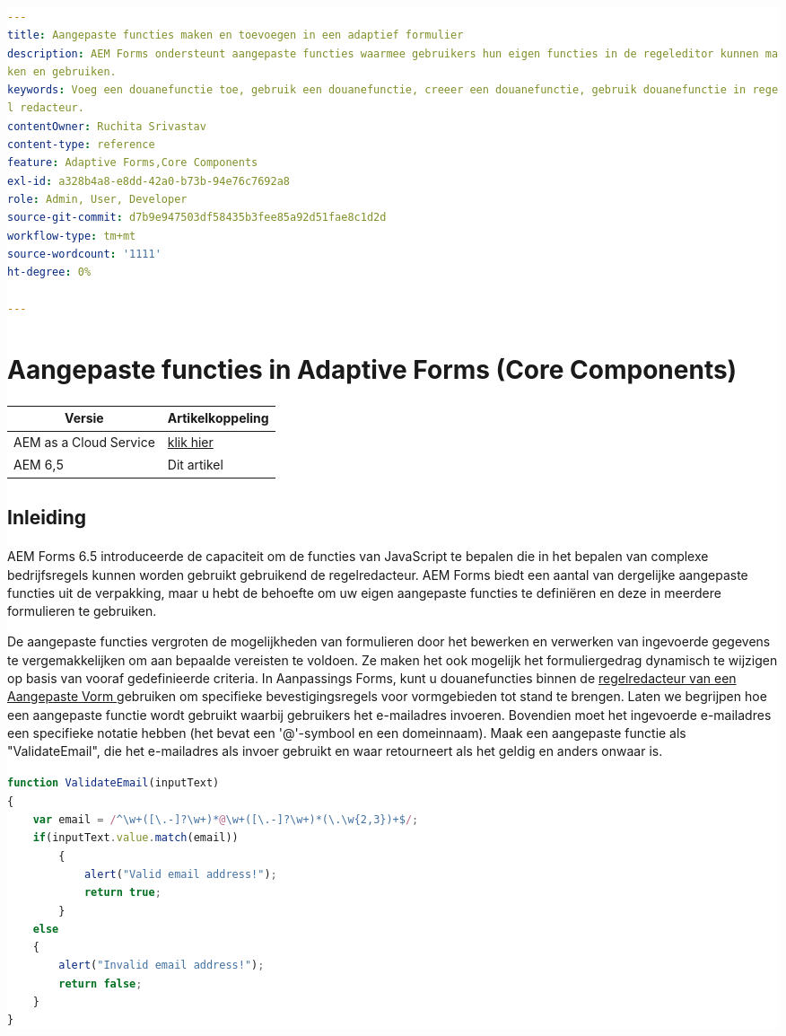```yaml
---
title: Aangepaste functies maken en toevoegen in een adaptief formulier
description: AEM Forms ondersteunt aangepaste functies waarmee gebruikers hun eigen functies in de regeleditor kunnen maken en gebruiken.
keywords: Voeg een douanefunctie toe, gebruik een douanefunctie, creeer een douanefunctie, gebruik douanefunctie in regel redacteur.
contentOwner: Ruchita Srivastav
content-type: reference
feature: Adaptive Forms,Core Components
exl-id: a328b4a8-e8dd-42a0-b73b-94e76c7692a8
role: Admin, User, Developer
source-git-commit: d7b9e947503df58435b3fee85a92d51fae8c1d2d
workflow-type: tm+mt
source-wordcount: '1111'
ht-degree: 0%

---
```



# Aangepaste functies in Adaptive Forms (Core Components)

| Versie | Artikelkoppeling |
| -------- | ---------------------------- |
| AEM as a Cloud Service | [ klik hier ](https://experienceleague.adobe.com/en/docs/experience-manager-cloud-service/content/forms/adaptive-forms-authoring/authoring-adaptive-forms-core-components/create-an-adaptive-form-on-forms-cs/create-and-use-custom-functions) |
| AEM 6,5 | Dit artikel |

## Inleiding

AEM Forms 6.5 introduceerde de capaciteit om de functies van JavaScript te bepalen die in het bepalen van complexe bedrijfsregels kunnen worden gebruikt gebruikend de regelredacteur. AEM Forms biedt een aantal van dergelijke aangepaste functies uit de verpakking, maar u hebt de behoefte om uw eigen aangepaste functies te definiëren en deze in meerdere formulieren te gebruiken.

De aangepaste functies vergroten de mogelijkheden van formulieren door het bewerken en verwerken van ingevoerde gegevens te vergemakkelijken om aan bepaalde vereisten te voldoen. Ze maken het ook mogelijk het formuliergedrag dynamisch te wijzigen op basis van vooraf gedefinieerde criteria.
In Aanpassings Forms, kunt u douanefuncties binnen de [ regelredacteur van een Aangepaste Vorm ](/help/forms/using/rule-editor.md) gebruiken om specifieke bevestigingsregels voor vormgebieden tot stand te brengen.
Laten we begrijpen hoe een aangepaste functie wordt gebruikt waarbij gebruikers het e-mailadres invoeren. Bovendien moet het ingevoerde e-mailadres een specifieke notatie hebben (het bevat een &#39;@&#39;-symbool en een domeinnaam). Maak een aangepaste functie als &quot;ValidateEmail&quot;, die het e-mailadres als invoer gebruikt en waar retourneert als het geldig en anders onwaar is.

```javascript
function ValidateEmail(inputText)
{
    var email = /^\w+([\.-]?\w+)*@\w+([\.-]?\w+)*(\.\w{2,3})+$/;
    if(inputText.value.match(email))
        {
            alert("Valid email address!");
            return true;
        }
    else
    {
        alert("Invalid email address!");
        return false;
    }
}
```
